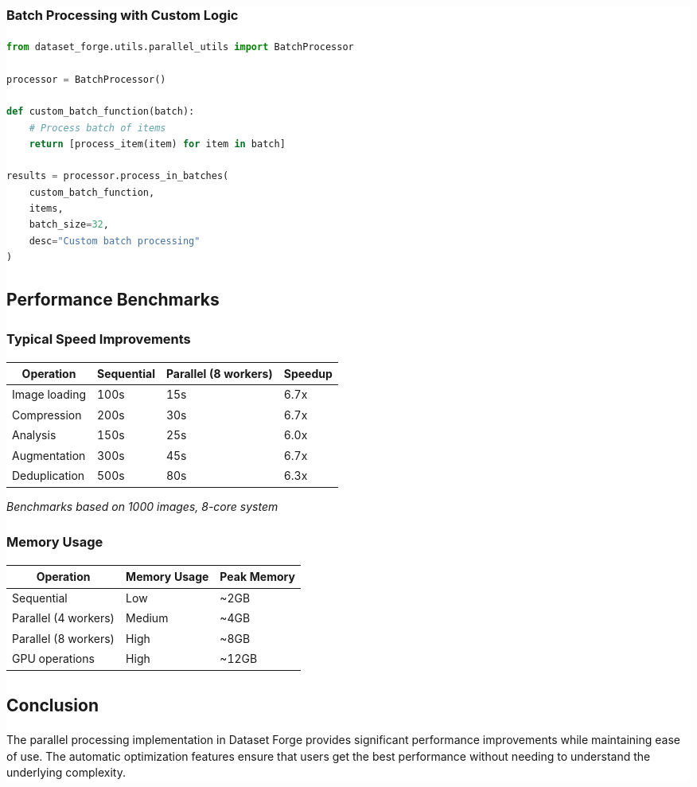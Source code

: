 ### Batch Processing with Custom Logic

```python
from dataset_forge.utils.parallel_utils import BatchProcessor

processor = BatchProcessor()

def custom_batch_function(batch):
    # Process batch of items
    return [process_item(item) for item in batch]

results = processor.process_in_batches(
    custom_batch_function,
    items,
    batch_size=32,
    desc="Custom batch processing"
)
```

## Performance Benchmarks

### Typical Speed Improvements

| Operation     | Sequential | Parallel (8 workers) | Speedup |
| ------------- | ---------- | -------------------- | ------- |
| Image loading | 100s       | 15s                  | 6.7x    |
| Compression   | 200s       | 30s                  | 6.7x    |
| Analysis      | 150s       | 25s                  | 6.0x    |
| Augmentation  | 300s       | 45s                  | 6.7x    |
| Deduplication | 500s       | 80s                  | 6.3x    |

_Benchmarks based on 1000 images, 8-core system_

### Memory Usage

| Operation            | Memory Usage | Peak Memory |
| -------------------- | ------------ | ----------- |
| Sequential           | Low          | ~2GB        |
| Parallel (4 workers) | Medium       | ~4GB        |
| Parallel (8 workers) | High         | ~8GB        |
| GPU operations       | High         | ~12GB       |

## Conclusion

The parallel processing implementation in Dataset Forge provides significant performance improvements while maintaining ease of use. The automatic optimization features ensure that users get the best performance without needing to understand the underlying complexity.
